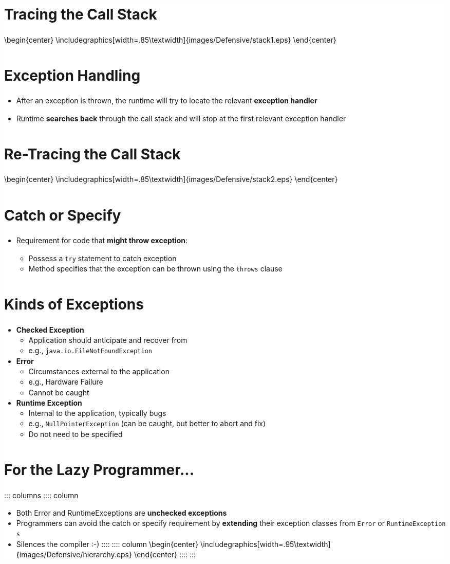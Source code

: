 # Tracing the Call Stack

\begin{center}
\includegraphics[width=.85\textwidth]{images/Defensive/stack1.eps}
\end{center}

# Exception Handling

* After an exception is thrown, the runtime will try to locate the relevant **exception handler**

* Runtime **searches back** through the call stack and will stop at the first relevant exception handler

# Re-Tracing the Call Stack

\begin{center}
\includegraphics[width=.85\textwidth]{images/Defensive/stack2.eps}
\end{center}

# Catch or Specify

* Requirement for code that **might throw exception**:

  - Possess a `try` statement to catch exception
  - Method specifies that the exception can be thrown using the `throws` clause

# Kinds of Exceptions

* **Checked Exception**
  - Application should anticipate and recover from
  - e.g., `java.io.FileNotFoundException`
* **Error**
  - Circumstances external to the application
  - e.g., Hardware Failure
  - Cannot be caught
* **Runtime Exception**
  - Internal to the application, typically bugs
  - e.g., `NullPointerException` (can be caught, but better to abort and fix)
  - Do not need to be specified

# For the Lazy Programmer...

::: columns
:::: column
* Both Error and RuntimeExceptions are **unchecked exceptions**
* Programmers can avoid the catch or specify requirement by **extending** their exception classes from `Error` or `RuntimeExceptions`
* Silences the compiler :-)
::::
:::: column
\begin{center}
\includegraphics[width=.95\textwidth]{images/Defensive/hierarchy.eps}
\end{center}
::::
:::
